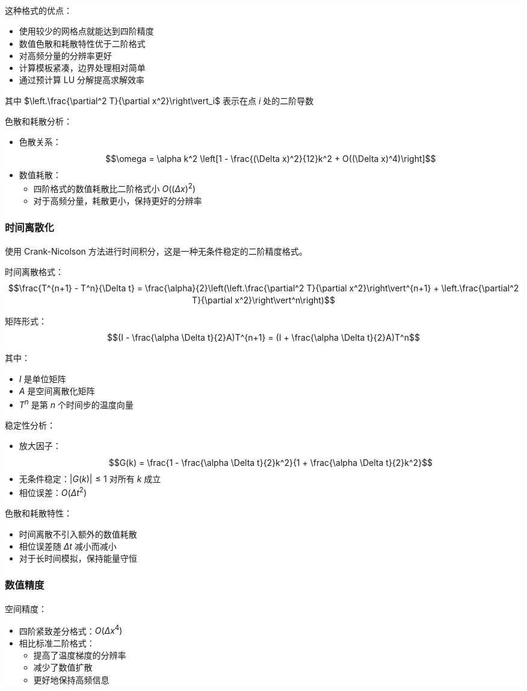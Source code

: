 这种格式的优点：

- 使用较少的网格点就能达到四阶精度
- 数值色散和耗散特性优于二阶格式
- 对高频分量的分辨率更好
- 计算模板紧凑，边界处理相对简单
- 通过预计算 LU 分解提高求解效率

其中 $\left.\frac{\partial^2 T}{\partial x^2}\right\vert_i$ 表示在点 $i$ 处的二阶导数

色散和耗散分析：

- 色散关系：
     $$\omega = \alpha k^2 \left[1 - \frac{(\Delta x)^2}{12}k^2 + O((\Delta x)^4)\right]$$
- 数值耗散：
  - 四阶格式的数值耗散比二阶格式小 $O((\Delta x)^2)$
  - 对于高频分量，耗散更小，保持更好的分辨率

### 时间离散化

使用 Crank-Nicolson 方法进行时间积分，这是一种无条件稳定的二阶精度格式。

时间离散格式：
   $$\frac{T^{n+1} - T^n}{\Delta t} = \frac{\alpha}{2}\left(\left.\frac{\partial^2 T}{\partial x^2}\right\vert^{n+1} + \left.\frac{\partial^2 T}{\partial x^2}\right\vert^n\right)$$

矩阵形式：
   $$(I - \frac{\alpha \Delta t}{2}A)T^{n+1} = (I + \frac{\alpha \Delta t}{2}A)T^n$$

   其中：

- $I$ 是单位矩阵
- $A$ 是空间离散化矩阵
- $T^n$ 是第 $n$ 个时间步的温度向量

稳定性分析：

- 放大因子：
     $$G(k) = \frac{1 - \frac{\alpha \Delta t}{2}k^2}{1 + \frac{\alpha \Delta t}{2}k^2}$$
- 无条件稳定：$\vert G(k) \vert \leq 1$ 对所有 $k$ 成立
- 相位误差：$O(\Delta t^2)$

色散和耗散特性：

- 时间离散不引入额外的数值耗散
- 相位误差随 $\Delta t$ 减小而减小
- 对于长时间模拟，保持能量守恒

### 数值精度

空间精度：

- 四阶紧致差分格式：$O(\Delta x^4)$
- 相比标准二阶格式：
  - 提高了温度梯度的分辨率
  - 减少了数值扩散
  - 更好地保持高频信息
